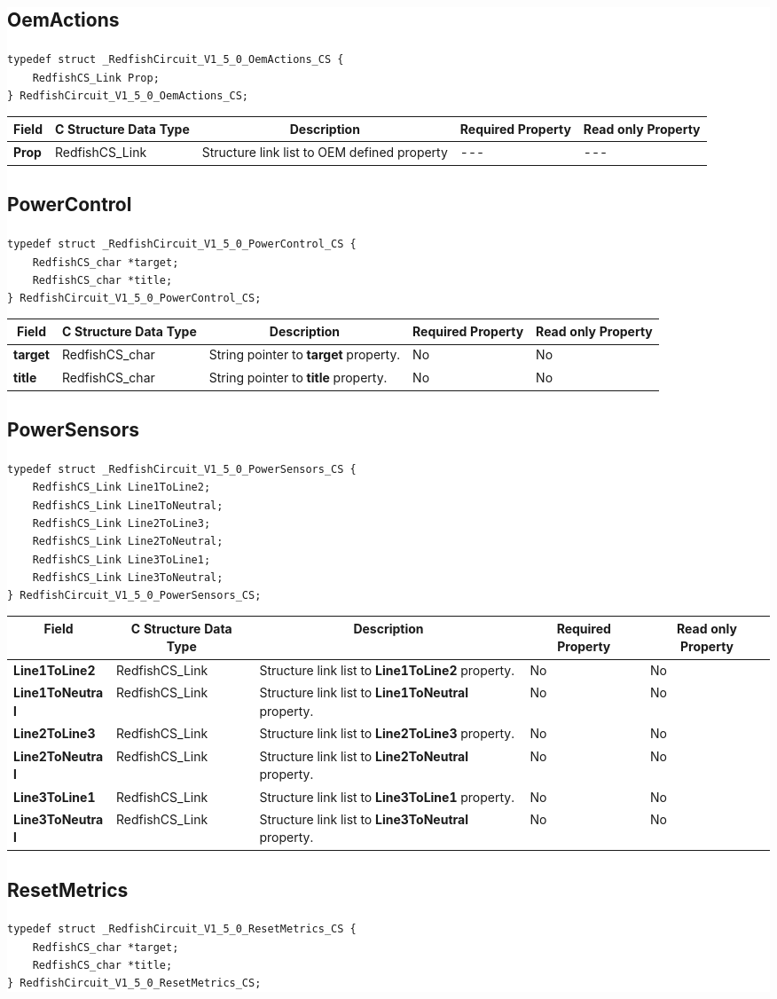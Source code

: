 
## OemActions
    typedef struct _RedfishCircuit_V1_5_0_OemActions_CS {
        RedfishCS_Link Prop;
    } RedfishCircuit_V1_5_0_OemActions_CS;

|Field |C Structure Data Type|Description |Required Property|Read only Property
| ---  | --- | --- | --- | ---
|**Prop**|RedfishCS_Link| Structure link list to OEM defined property| ---| ---


## PowerControl
    typedef struct _RedfishCircuit_V1_5_0_PowerControl_CS {
        RedfishCS_char *target;
        RedfishCS_char *title;
    } RedfishCircuit_V1_5_0_PowerControl_CS;

|Field |C Structure Data Type|Description |Required Property|Read only Property
| ---  | --- | --- | --- | ---
|**target**|RedfishCS_char| String pointer to **target** property.| No| No
|**title**|RedfishCS_char| String pointer to **title** property.| No| No


## PowerSensors
    typedef struct _RedfishCircuit_V1_5_0_PowerSensors_CS {
        RedfishCS_Link Line1ToLine2;
        RedfishCS_Link Line1ToNeutral;
        RedfishCS_Link Line2ToLine3;
        RedfishCS_Link Line2ToNeutral;
        RedfishCS_Link Line3ToLine1;
        RedfishCS_Link Line3ToNeutral;
    } RedfishCircuit_V1_5_0_PowerSensors_CS;

|Field |C Structure Data Type|Description |Required Property|Read only Property
| ---  | --- | --- | --- | ---
|**Line1ToLine2**|RedfishCS_Link| Structure link list to **Line1ToLine2** property.| No| No
|**Line1ToNeutral**|RedfishCS_Link| Structure link list to **Line1ToNeutral** property.| No| No
|**Line2ToLine3**|RedfishCS_Link| Structure link list to **Line2ToLine3** property.| No| No
|**Line2ToNeutral**|RedfishCS_Link| Structure link list to **Line2ToNeutral** property.| No| No
|**Line3ToLine1**|RedfishCS_Link| Structure link list to **Line3ToLine1** property.| No| No
|**Line3ToNeutral**|RedfishCS_Link| Structure link list to **Line3ToNeutral** property.| No| No


## ResetMetrics
    typedef struct _RedfishCircuit_V1_5_0_ResetMetrics_CS {
        RedfishCS_char *target;
        RedfishCS_char *title;
    } RedfishCircuit_V1_5_0_ResetMetrics_CS;
